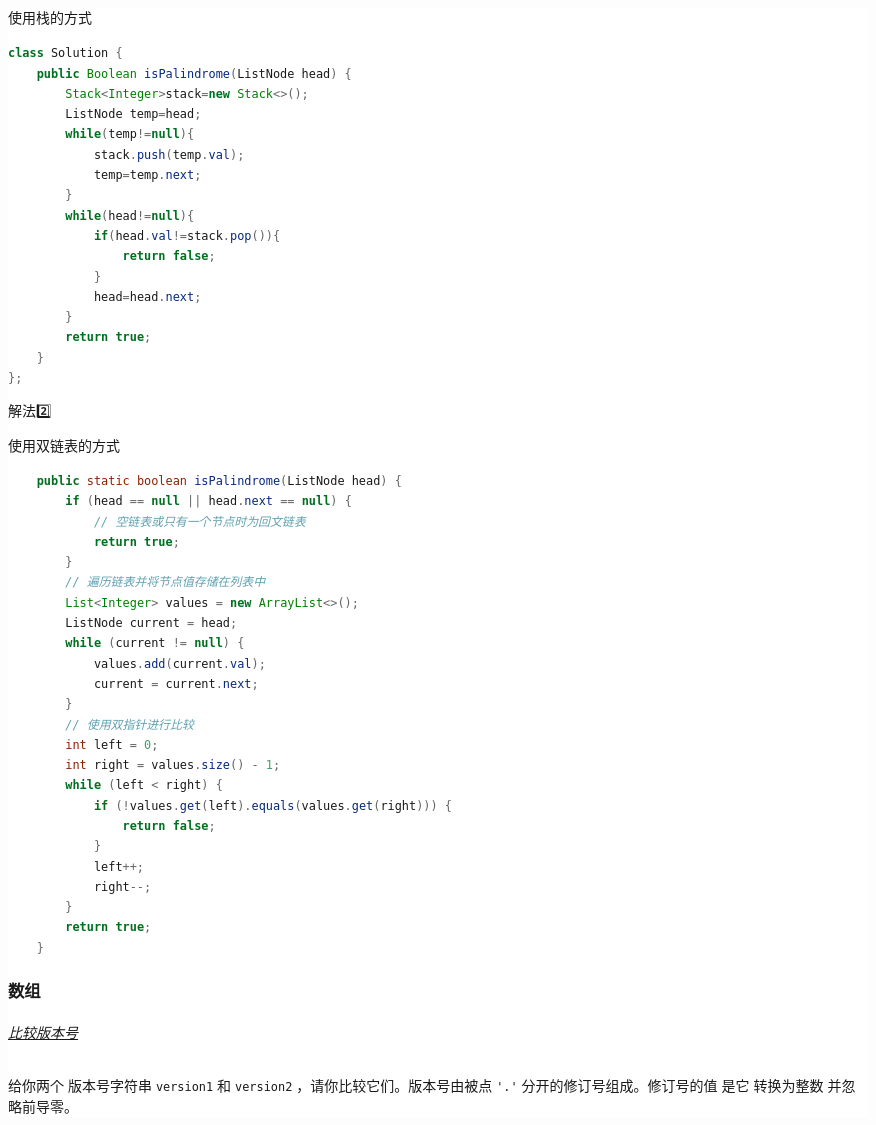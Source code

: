 使用栈的方式

```java
class Solution {
    public Boolean isPalindrome(ListNode head) {
        Stack<Integer>stack=new Stack<>();
        ListNode temp=head;
        while(temp!=null){
            stack.push(temp.val);
            temp=temp.next;
        }
        while(head!=null){
            if(head.val!=stack.pop()){
                return false;
            }
            head=head.next;
        }
        return true;
    }
};
```

解法2️⃣

使用双链表的方式

```java
    public static boolean isPalindrome(ListNode head) {
        if (head == null || head.next == null) {
            // 空链表或只有一个节点时为回文链表
            return true;
        }
        // 遍历链表并将节点值存储在列表中
        List<Integer> values = new ArrayList<>();
        ListNode current = head;
        while (current != null) {
            values.add(current.val);
            current = current.next;
        }
        // 使用双指针进行比较
        int left = 0;
        int right = values.size() - 1;
        while (left < right) {
            if (!values.get(left).equals(values.get(right))) {
                return false;
            }
            left++;
            right--;
        }
        return true;
    }
```

### 数组
###### [比较版本号](https://leetcode.cn/problems/compare-version-numbers/)
给你两个 版本号字符串 `version1` 和 `version2` ，请你比较它们。版本号由被点 `'.'` 分开的修订号组成。修订号的值 是它 转换为整数 并忽略前导零。
